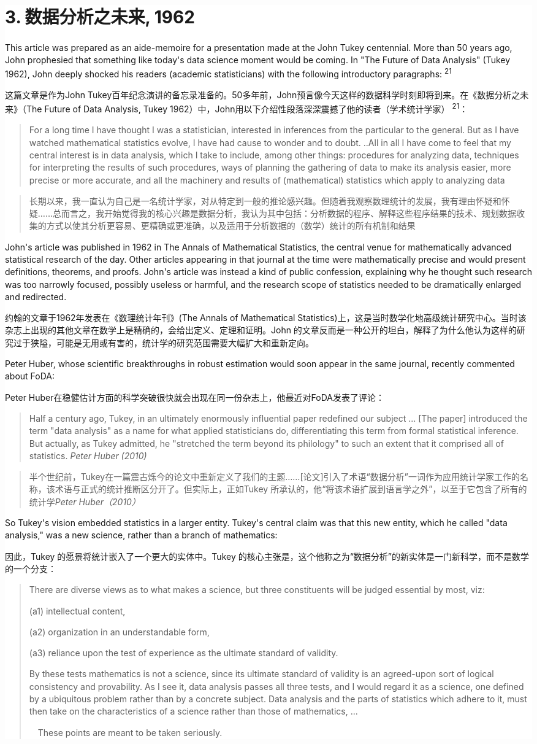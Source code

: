 # 3. 数据分析之未来, 1962

This article was prepared as an aide-memoire for a presentation made at the John Tukey centennial. More than 50 years ago, John prophesied that something like today's data science moment would be coming. In "The Future of Data Analysis" (Tukey 1962), John deeply shocked his readers (academic statisticians) with the following introductory paragraphs: $^{21}$


这篇文章是作为John Tukey百年纪念演讲的备忘录准备的。50多年前，John预言像今天这样的数据科学时刻即将到来。在《数据分析之未来》（The Future of Data Analysis, Tukey 1962）中，John用以下介绍性段落深深震撼了他的读者（学术统计学家） $^{21}$：

> For a long time I have thought I was a statistician, interested in inferences from the particular to the general. But as I have watched mathematical statistics evolve, I have had cause to wonder and to doubt. ..All in all I have come to feel that my central interest is in data analysis, which I take to include, among other things: procedures for analyzing data, techniques for interpreting the results of such procedures, ways of planning the gathering of data to make its analysis easier, more precise or more accurate, and all the machinery and results of (mathematical) statistics which apply to analyzing data

> 长期以来，我一直认为自己是一名统计学家，对从特定到一般的推论感兴趣。但随着我观察数理统计的发展，我有理由怀疑和怀疑……总而言之，我开始觉得我的核心兴趣是数据分析，我认为其中包括：分析数据的程序、解释这些程序结果的技术、规划数据收集的方式以使其分析更容易、更精确或更准确，以及适用于分析数据的（数学）统计的所有机制和结果

John's article was published in 1962 in The Annals of Mathematical Statistics, the central venue for mathematically advanced statistical research of the day. Other articles appearing in that journal at the time were mathematically precise and would present definitions, theorems, and proofs. John's article was instead a kind of public confession, explaining why he thought such research was too narrowly focused, possibly useless or harmful, and the research scope of statistics needed to be dramatically enlarged and redirected.

约翰的文章于1962年发表在《数理统计年刊》(The Annals of Mathematical Statistics)上，这是当时数学化地高级统计研究中心。当时该杂志上出现的其他文章在数学上是精确的，会给出定义、定理和证明。John 的文章反而是一种公开的坦白，解释了为什么他认为这样的研究过于狭隘，可能是无用或有害的，统计学的研究范围需要大幅扩大和重新定向。

Peter Huber, whose scientific breakthroughs in robust estimation would soon appear in the same journal, recently commented about FoDA:

Peter Huber在稳健估计方面的科学突破很快就会出现在同一份杂志上，他最近对FoDA发表了评论：

> Half a century ago, Tukey, in an ultimately enormously influential paper redefined our subject ... [The paper] introduced the term "data analysis" as a name for what applied statisticians do, differentiating this term from formal statistical inference. But actually, as Tukey admitted, he "stretched the term beyond its philology" to such an extent that it comprised all of statistics. *Peter Huber (2010)*

> 半个世纪前，Tukey在一篇震古烁今的论文中重新定义了我们的主题……[论文]引入了术语“数据分析”一词作为应用统计学家工作的名称，该术语与正式的统计推断区分开了。但实际上，正如Tukey 所承认的，他“将该术语扩展到语言学之外”，以至于它包含了所有的统计学*Peter Huber（2010）*



So Tukey's vision embedded statistics in a larger entity. Tukey's central claim was that this new entity, which he called "data analysis," was a new science, rather than a branch of mathematics:

因此，Tukey 的愿景将统计嵌入了一个更大的实体中。Tukey 的核心主张是，这个他称之为“数据分析”的新实体是一门新科学，而不是数学的一个分支：


> There are diverse views as to what makes a science, but three constituents will be judged essential by most, viz:
>
> (a1) intellectual content,
>
> (a2) organization in an understandable form,
>
> (a3) reliance upon the test of experience as the ultimate standard of validity.
>
> By these tests mathematics is not a science, since its ultimate standard of validity is an agreed-upon sort of logical consistency and provability. As I see it, data analysis passes all three tests, and I would regard it as a science, one defined by a ubiquitous problem rather than by a concrete subject. Data analysis and the parts of statistics which adhere to it, must then take on the characteristics of a science rather than those of mathematics, ...
>
>　These points are meant to be taken seriously.